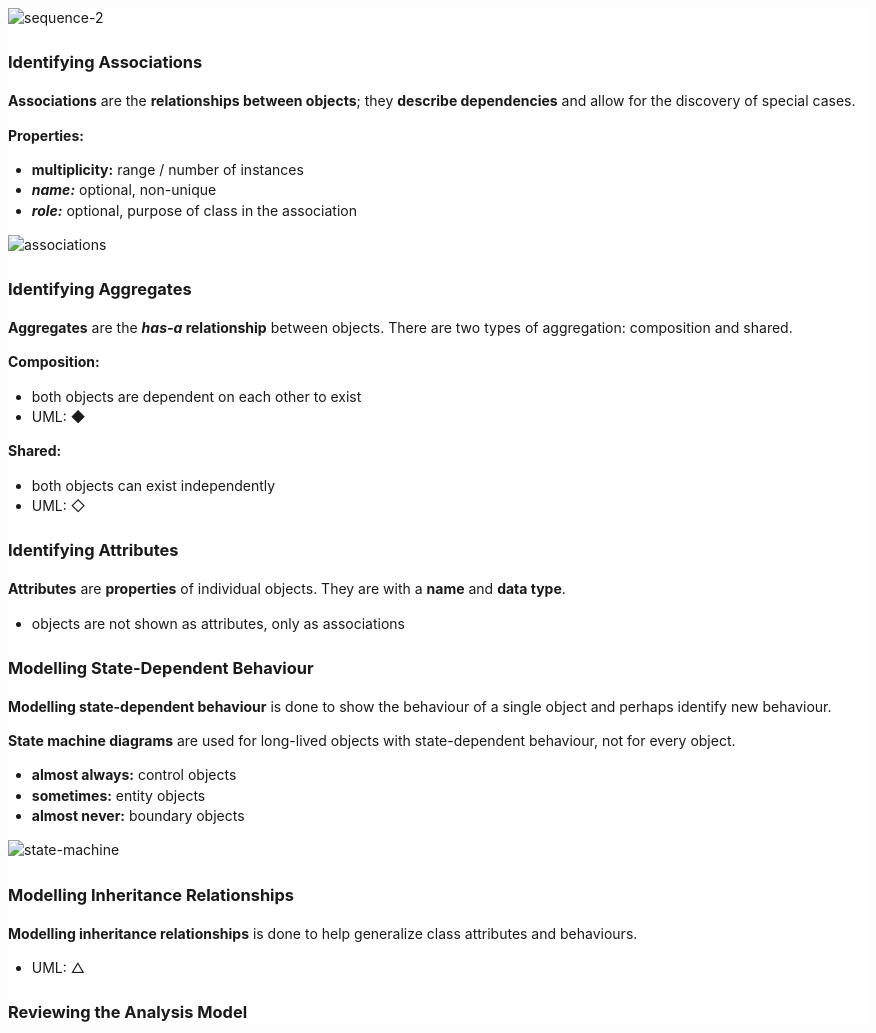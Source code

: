 ![sequence-2](../img/sequence-2.png)

### Identifying Associations

**Associations** are the **relationships between objects**; they **describe dependencies** and allow for the discovery of special cases.

**Properties:**
- **multiplicity:** range / number of instances
- _**name:**_ optional, non-unique
- _**role:**_ optional, purpose of class in the association

![associations](../img/associations.png)

### Identifying Aggregates

**Aggregates** are the **_has-a_ relationship** between objects. There are two types of aggregation: composition and shared.

**Composition:**
- both objects are dependent on each other to exist
- UML: ◆

**Shared:**
- both objects can exist independently
- UML: ◇

### Identifying Attributes

**Attributes** are **properties** of individual objects. They are with  a **name** and **data type**.
- objects are not shown as attributes, only as associations

### Modelling State-Dependent Behaviour

**Modelling state-dependent behaviour** is done to show the behaviour of a single object and perhaps identify new behaviour.

**State machine diagrams** are used for long-lived objects with state-dependent behaviour, not for every object.
- **almost always:** control objects
- **sometimes:** entity objects
- **almost never:** boundary objects

![state-machine](../img/state-machine.png)

### Modelling Inheritance Relationships

**Modelling inheritance relationships** is done to help generalize class attributes and behaviours.
- UML: △

### Reviewing the Analysis Model
